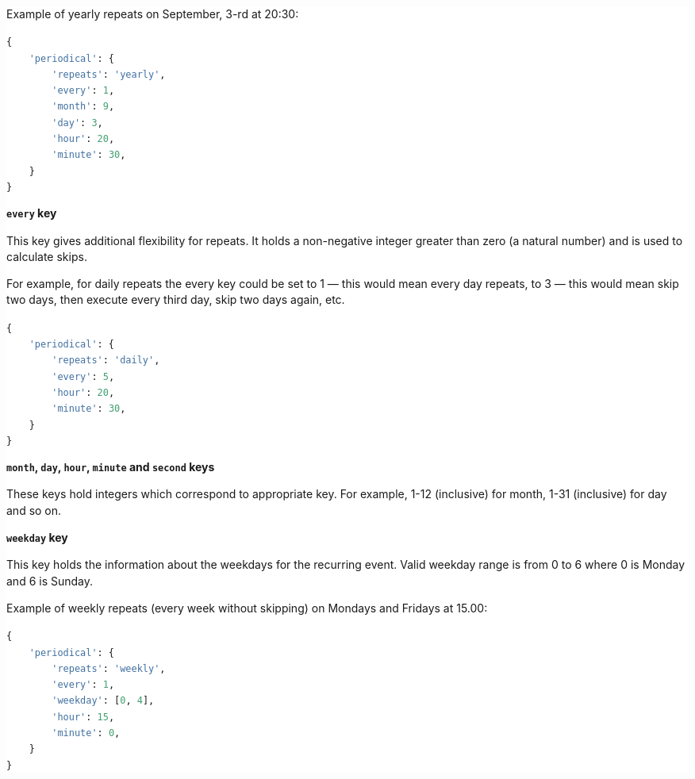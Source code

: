 Example of yearly repeats on September, 3-rd at 20:30:

```python
{
    'periodical': {
        'repeats': 'yearly',
        'every': 1,
        'month': 9,
        'day': 3,
        'hour': 20,
        'minute': 30,
    }
}
```

**`every` key**

This key gives additional flexibility for repeats. It holds a non-negative
integer greater than zero (a natural number) and is used to calculate skips.

For example, for daily repeats the every key could be set to 1 — this would
mean every day repeats, to 3 — this would mean skip two days, then execute
every third day, skip two days again, etc.

```python
{
    'periodical': {
        'repeats': 'daily',
        'every': 5,
        'hour': 20,
        'minute': 30,
    }
}
```

**`month`, `day`, `hour`, `minute` and `second` keys**

These keys hold integers which correspond to appropriate key. For example, 1-12
(inclusive) for month, 1-31 (inclusive) for day and so on.

**`weekday` key**

This key holds the information about the weekdays for the recurring event.
Valid weekday range is from 0 to 6 where 0 is Monday and 6 is Sunday.

Example of weekly repeats (every week without skipping) on Mondays and Fridays
at 15.00:

```python
{
    'periodical': {
        'repeats': 'weekly',
        'every': 1,
        'weekday': [0, 4],
        'hour': 15,
        'minute': 0,
    }
}
```

